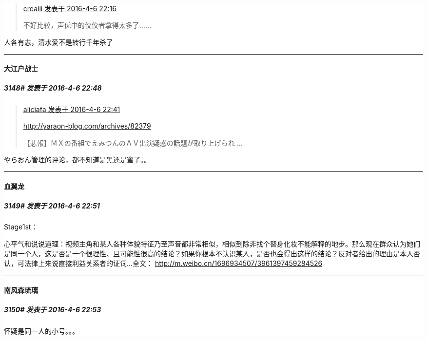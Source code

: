 

<blockquote><a href="httphttps://bbs.saraba1st.com/2b/forum.php?mod=redirect&amp;goto=findpost&amp;pid=32062665&amp;ptid=1247722" target="_blank">creaiii 发表于 2016-4-6 22:16</a>

不好比较，声优中的佼佼者拿得太多了……</blockquote>
人各有志，清水爱不是转行千年杀了







*****

####  大江户战士  
##### 3148#       发表于 2016-4-6 22:48



<blockquote><a href="httphttps://bbs.saraba1st.com/2b/forum.php?mod=redirect&amp;goto=findpost&amp;pid=32062837&amp;ptid=1247722" target="_blank">aliciafa 发表于 2016-4-6 22:41</a>

http://yaraon-blog.com/archives/82379

【悲報】ＭＸの番組でえみつんのＡＶ出演疑惑の話題が取り上げられ ...</blockquote>
やらおん管理的评论，都不知道是黑还是蜜了。。







*****

####  血翼龙  
##### 3149#       发表于 2016-4-6 22:51




Stage1st：

心平气和说说道理：视频主角和某人各种体貌特征乃至声音都非常相似，相似到除非找个替身化妆不能解释的地步。那么现在群众认为她们是同一个人，这是否是一个很理性、且可能性很高的结论？如果你根本不认识某人，是否也会得出这样的结论？反对者给出的理由是本人否认，可法律上来说直接利益关系者的证词...全文： http://m.weibo.cn/1696934507/3961397459284526







*****

####  南风森琉璃  
##### 3150#       发表于 2016-4-6 22:53




怀疑是同一人的小号。。。






